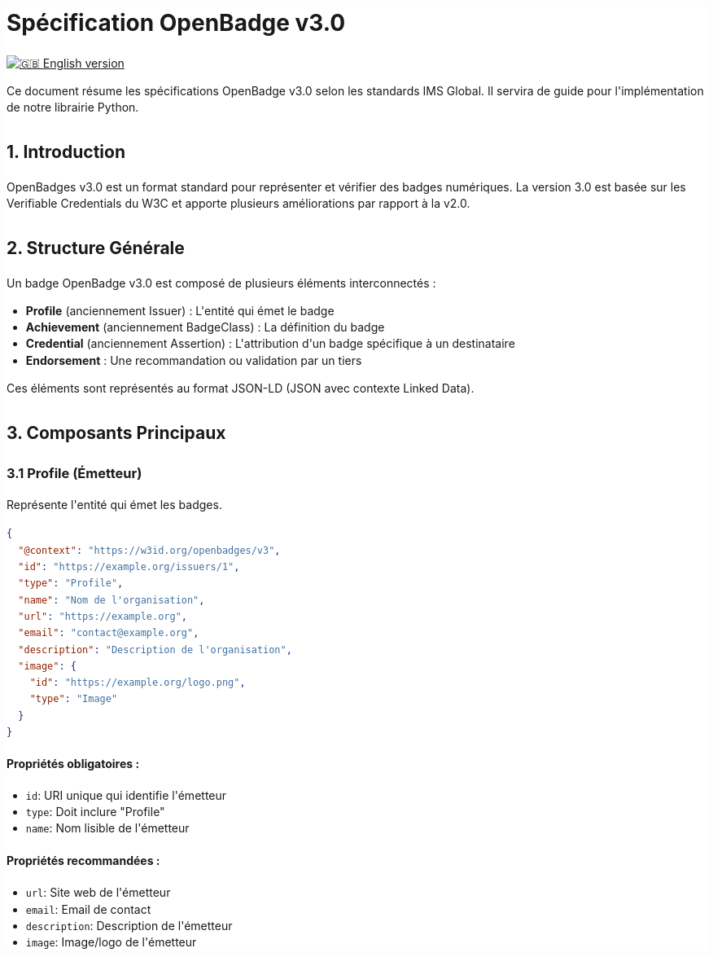# Spécification OpenBadge v3.0

[![🇬🇧 English version](https://img.shields.io/badge/🇬🇧_English_version-blue.svg)](SPECIFICATION.md)

Ce document résume les spécifications OpenBadge v3.0 selon les standards IMS Global. Il servira de guide pour l'implémentation de notre librairie Python.

## 1. Introduction

OpenBadges v3.0 est un format standard pour représenter et vérifier des badges numériques. La version 3.0 est basée sur les Verifiable Credentials du W3C et apporte plusieurs améliorations par rapport à la v2.0.

## 2. Structure Générale

Un badge OpenBadge v3.0 est composé de plusieurs éléments interconnectés :

- **Profile** (anciennement Issuer) : L'entité qui émet le badge
- **Achievement** (anciennement BadgeClass) : La définition du badge
- **Credential** (anciennement Assertion) : L'attribution d'un badge spécifique à un destinataire
- **Endorsement** : Une recommandation ou validation par un tiers

Ces éléments sont représentés au format JSON-LD (JSON avec contexte Linked Data).

## 3. Composants Principaux

### 3.1 Profile (Émetteur)

Représente l'entité qui émet les badges.

```json
{
  "@context": "https://w3id.org/openbadges/v3",
  "id": "https://example.org/issuers/1",
  "type": "Profile",
  "name": "Nom de l'organisation",
  "url": "https://example.org",
  "email": "contact@example.org",
  "description": "Description de l'organisation",
  "image": {
    "id": "https://example.org/logo.png",
    "type": "Image"
  }
}
```

#### Propriétés obligatoires :
- `id`: URI unique qui identifie l'émetteur
- `type`: Doit inclure "Profile"
- `name`: Nom lisible de l'émetteur

#### Propriétés recommandées :
- `url`: Site web de l'émetteur
- `email`: Email de contact
- `description`: Description de l'émetteur
- `image`: Image/logo de l'émetteur
